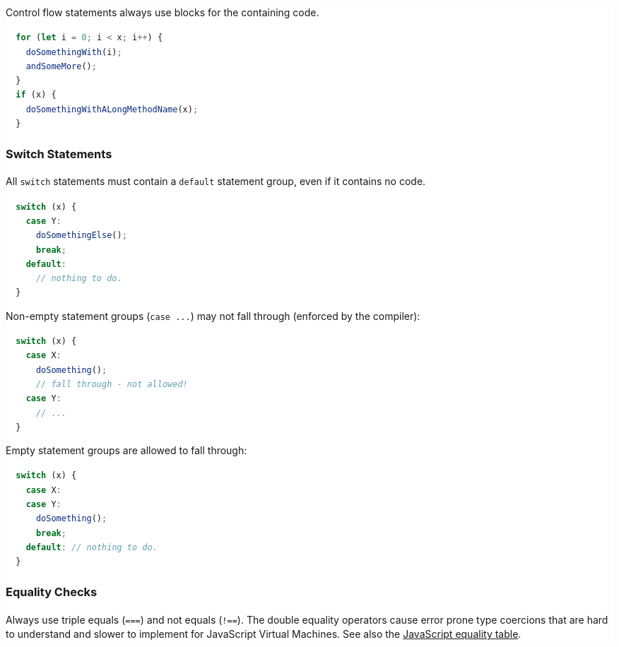 Control flow statements always use blocks for the containing code.

  ```typescript
    for (let i = 0; i < x; i++) {
      doSomethingWith(i);
      andSomeMore();
    }
    if (x) {
      doSomethingWithALongMethodName(x);
    }
  ```    

### Switch Statements

All `switch` statements must contain a `default` statement group, even if it contains no code.

  ```typescript
    switch (x) {
      case Y:
        doSomethingElse();
        break;
      default:
        // nothing to do.
    }
  ```  


Non-empty statement groups (`case ...`) may not fall through (enforced by the compiler):

  ```typescript
    switch (x) {
      case X:
        doSomething();
        // fall through - not allowed!
      case Y:
        // ...
    }
  ```    

Empty statement groups are allowed to fall through:

  ```typescript
    switch (x) {
      case X:
      case Y:
        doSomething();
        break;
      default: // nothing to do.
    }
  ```   

### Equality Checks

Always use triple equals (`===`) and not equals (`!==`). The double equality operators cause error prone type coercions that are hard to understand and slower to implement for JavaScript Virtual Machines. See also the [JavaScript equality table](https://dorey.github.io/JavaScript-Equality-Table/).
